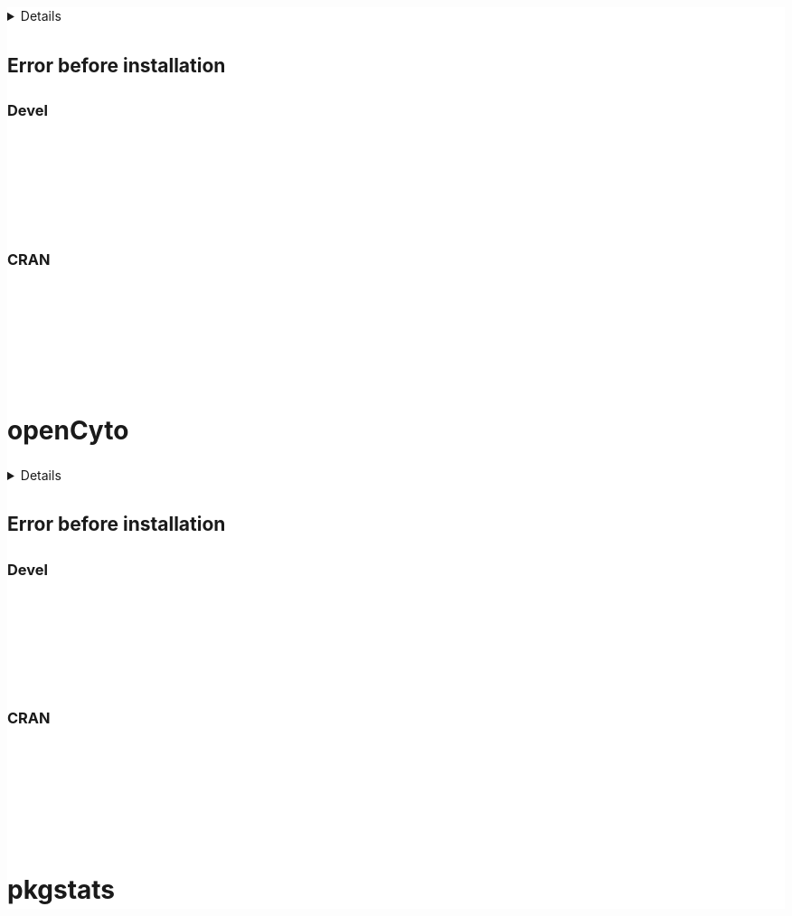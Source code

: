 <details></details>

## Error before installation

### Devel

```






```
### CRAN

```






```
# openCyto

<details></details>

## Error before installation

### Devel

```






```
### CRAN

```






```
# pkgstats

